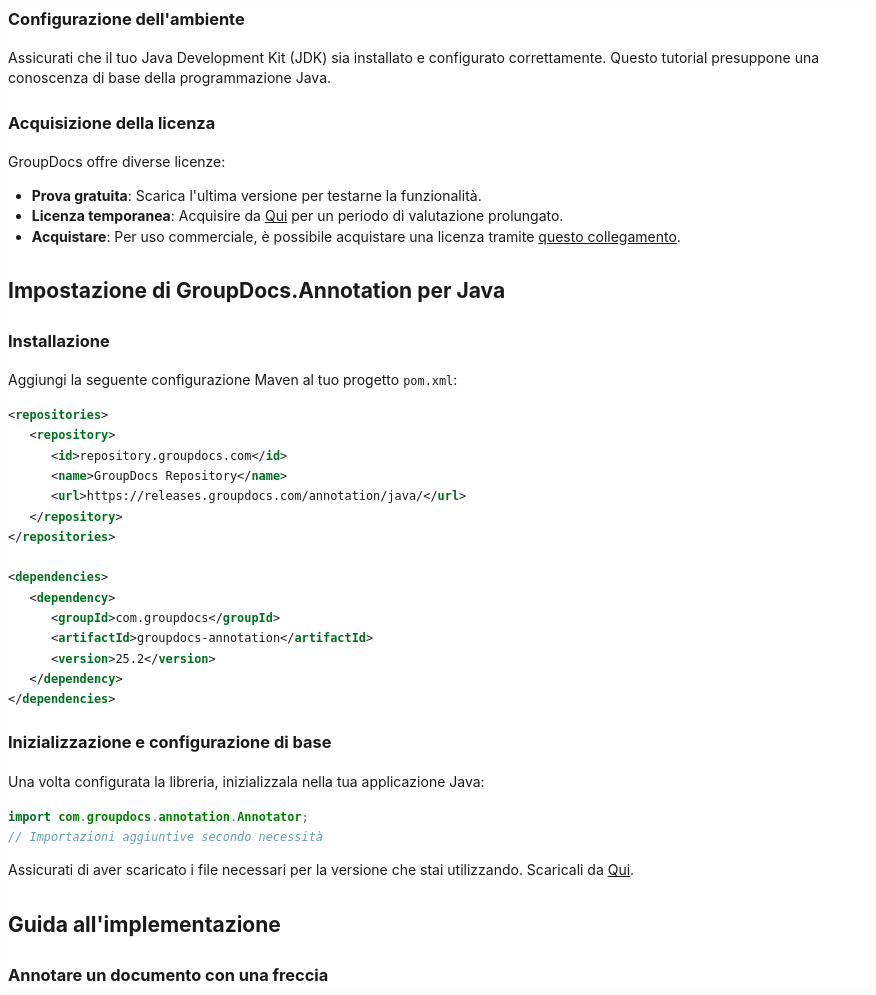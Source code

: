 ### Configurazione dell'ambiente

Assicurati che il tuo Java Development Kit (JDK) sia installato e configurato correttamente. Questo tutorial presuppone una conoscenza di base della programmazione Java.

### Acquisizione della licenza

GroupDocs offre diverse licenze:
- **Prova gratuita**: Scarica l'ultima versione per testarne la funzionalità.
- **Licenza temporanea**: Acquisire da [Qui](https://purchase.groupdocs.com/temporary-license/) per un periodo di valutazione prolungato.
- **Acquistare**: Per uso commerciale, è possibile acquistare una licenza tramite [questo collegamento](https://purchase.groupdocs.com/buy).

## Impostazione di GroupDocs.Annotation per Java

### Installazione

Aggiungi la seguente configurazione Maven al tuo progetto `pom.xml`:

```xml
<repositories>
   <repository>
      <id>repository.groupdocs.com</id>
      <name>GroupDocs Repository</name>
      <url>https://releases.groupdocs.com/annotation/java/</url>
   </repository>
</repositories>

<dependencies>
   <dependency>
      <groupId>com.groupdocs</groupId>
      <artifactId>groupdocs-annotation</artifactId>
      <version>25.2</version>
   </dependency>
</dependencies>
```

### Inizializzazione e configurazione di base

Una volta configurata la libreria, inizializzala nella tua applicazione Java:

```java
import com.groupdocs.annotation.Annotator;
// Importazioni aggiuntive secondo necessità
```

Assicurati di aver scaricato i file necessari per la versione che stai utilizzando. Scaricali da [Qui](https://releases.groupdocs.com/annotation/java/).

## Guida all'implementazione

### Annotare un documento con una freccia
